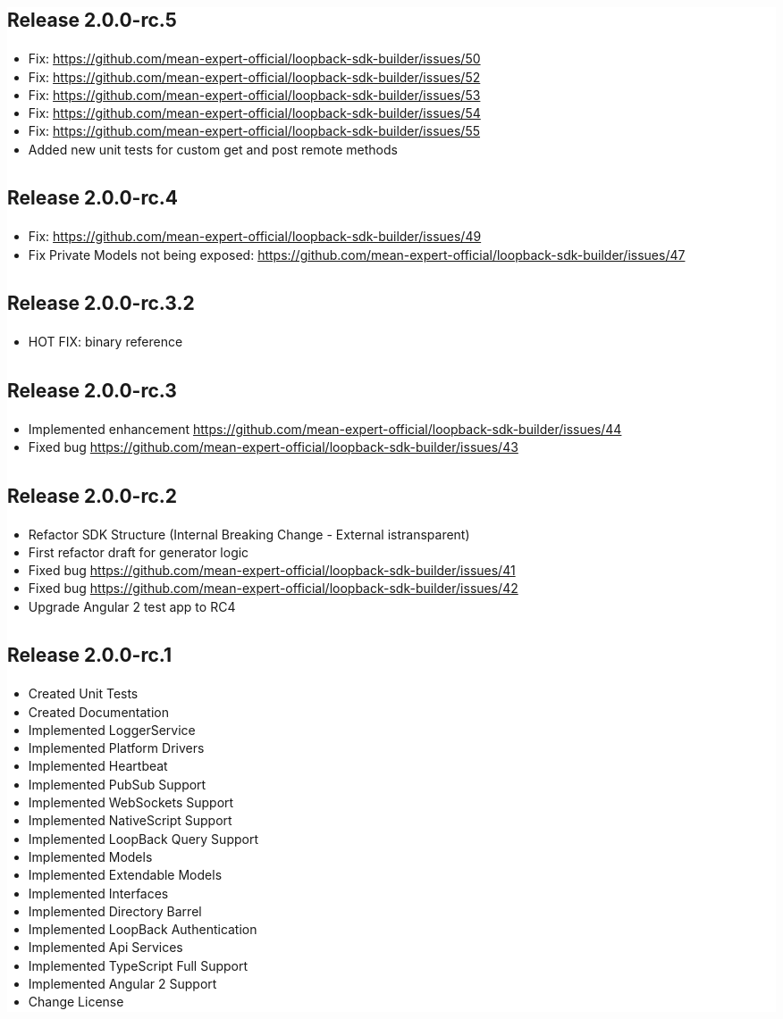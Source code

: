 ## Release 2.0.0-rc.5

- Fix: https://github.com/mean-expert-official/loopback-sdk-builder/issues/50
- Fix: https://github.com/mean-expert-official/loopback-sdk-builder/issues/52
- Fix: https://github.com/mean-expert-official/loopback-sdk-builder/issues/53
- Fix: https://github.com/mean-expert-official/loopback-sdk-builder/issues/54
- Fix: https://github.com/mean-expert-official/loopback-sdk-builder/issues/55
- Added new unit tests for custom get and post remote methods

## Release 2.0.0-rc.4

- Fix: https://github.com/mean-expert-official/loopback-sdk-builder/issues/49
- Fix Private Models not being exposed: https://github.com/mean-expert-official/loopback-sdk-builder/issues/47

## Release 2.0.0-rc.3.2

- HOT FIX: binary reference

## Release 2.0.0-rc.3

- Implemented enhancement https://github.com/mean-expert-official/loopback-sdk-builder/issues/44
- Fixed bug https://github.com/mean-expert-official/loopback-sdk-builder/issues/43

## Release 2.0.0-rc.2

- Refactor SDK Structure (Internal Breaking Change - External istransparent)
- First refactor draft for generator logic
- Fixed bug https://github.com/mean-expert-official/loopback-sdk-builder/issues/41
- Fixed bug https://github.com/mean-expert-official/loopback-sdk-builder/issues/42
- Upgrade Angular 2 test app to RC4

## Release 2.0.0-rc.1

- Created Unit Tests
- Created Documentation
- Implemented LoggerService
- Implemented Platform Drivers
- Implemented Heartbeat
- Implemented PubSub Support
- Implemented WebSockets Support
- Implemented NativeScript Support
- Implemented LoopBack Query Support
- Implemented Models
- Implemented Extendable Models
- Implemented Interfaces
- Implemented Directory Barrel
- Implemented LoopBack Authentication
- Implemented Api Services
- Implemented TypeScript Full Support
- Implemented Angular 2 Support
- Change License
